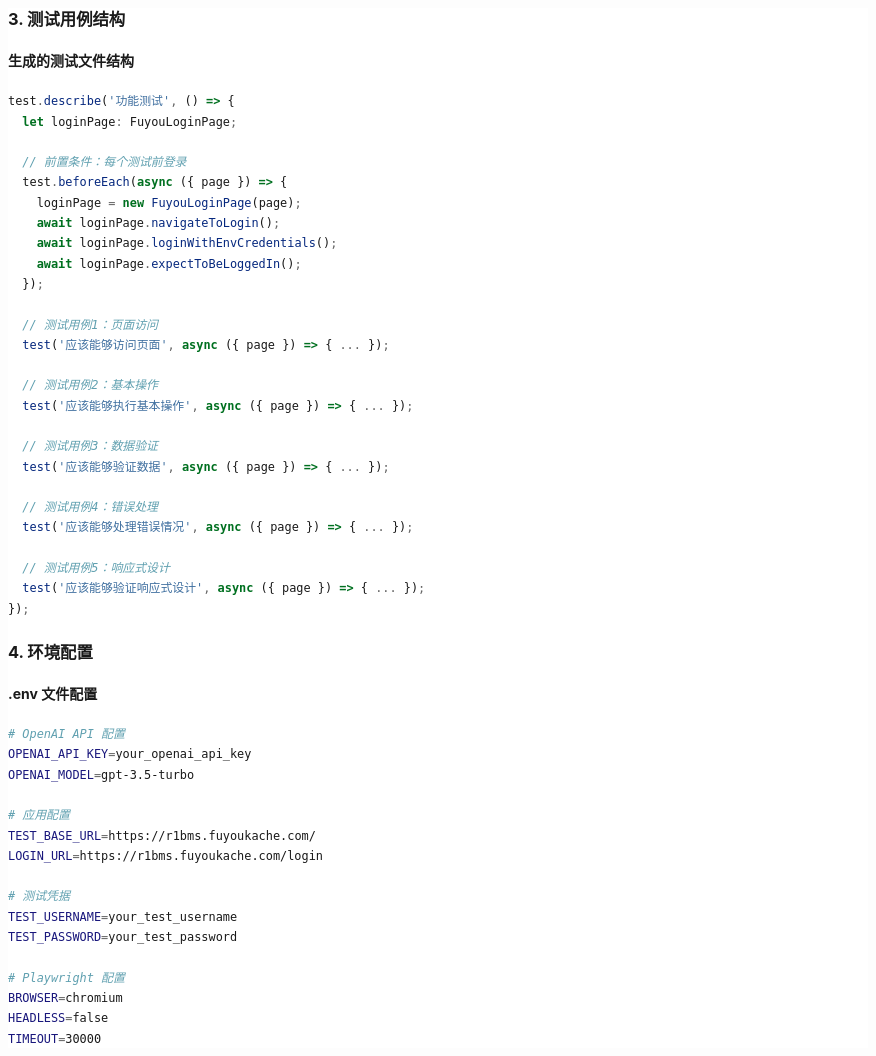 ### 3. 测试用例结构

#### 生成的测试文件结构
```typescript
test.describe('功能测试', () => {
  let loginPage: FuyouLoginPage;

  // 前置条件：每个测试前登录
  test.beforeEach(async ({ page }) => {
    loginPage = new FuyouLoginPage(page);
    await loginPage.navigateToLogin();
    await loginPage.loginWithEnvCredentials();
    await loginPage.expectToBeLoggedIn();
  });

  // 测试用例1：页面访问
  test('应该能够访问页面', async ({ page }) => { ... });

  // 测试用例2：基本操作
  test('应该能够执行基本操作', async ({ page }) => { ... });

  // 测试用例3：数据验证
  test('应该能够验证数据', async ({ page }) => { ... });

  // 测试用例4：错误处理
  test('应该能够处理错误情况', async ({ page }) => { ... });

  // 测试用例5：响应式设计
  test('应该能够验证响应式设计', async ({ page }) => { ... });
});
```

### 4. 环境配置

#### .env 文件配置
```bash
# OpenAI API 配置
OPENAI_API_KEY=your_openai_api_key
OPENAI_MODEL=gpt-3.5-turbo

# 应用配置
TEST_BASE_URL=https://r1bms.fuyoukache.com/
LOGIN_URL=https://r1bms.fuyoukache.com/login

# 测试凭据
TEST_USERNAME=your_test_username
TEST_PASSWORD=your_test_password

# Playwright 配置
BROWSER=chromium
HEADLESS=false
TIMEOUT=30000
```

